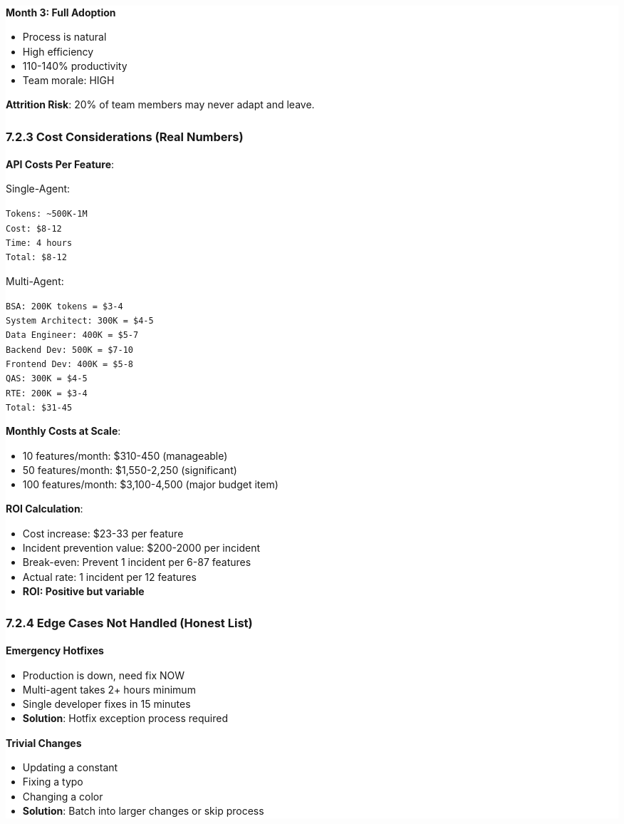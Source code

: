 **Month 3: Full Adoption**
- Process is natural
- High efficiency
- 110-140% productivity
- Team morale: HIGH

**Attrition Risk**: 20% of team members may never adapt and leave.

### 7.2.3 Cost Considerations (Real Numbers)

**API Costs Per Feature**:

Single-Agent:
```
Tokens: ~500K-1M
Cost: $8-12
Time: 4 hours
Total: $8-12
```

Multi-Agent:
```
BSA: 200K tokens = $3-4
System Architect: 300K = $4-5
Data Engineer: 400K = $5-7
Backend Dev: 500K = $7-10
Frontend Dev: 400K = $5-8
QAS: 300K = $4-5
RTE: 200K = $3-4
Total: $31-45
```

**Monthly Costs at Scale**:
- 10 features/month: $310-450 (manageable)
- 50 features/month: $1,550-2,250 (significant)
- 100 features/month: $3,100-4,500 (major budget item)

**ROI Calculation**:
- Cost increase: $23-33 per feature
- Incident prevention value: $200-2000 per incident
- Break-even: Prevent 1 incident per 6-87 features
- Actual rate: 1 incident per 12 features
- **ROI: Positive but variable**

### 7.2.4 Edge Cases Not Handled (Honest List)

**Emergency Hotfixes**
- Production is down, need fix NOW
- Multi-agent takes 2+ hours minimum
- Single developer fixes in 15 minutes
- **Solution**: Hotfix exception process required

**Trivial Changes**
- Updating a constant
- Fixing a typo
- Changing a color
- **Solution**: Batch into larger changes or skip process
